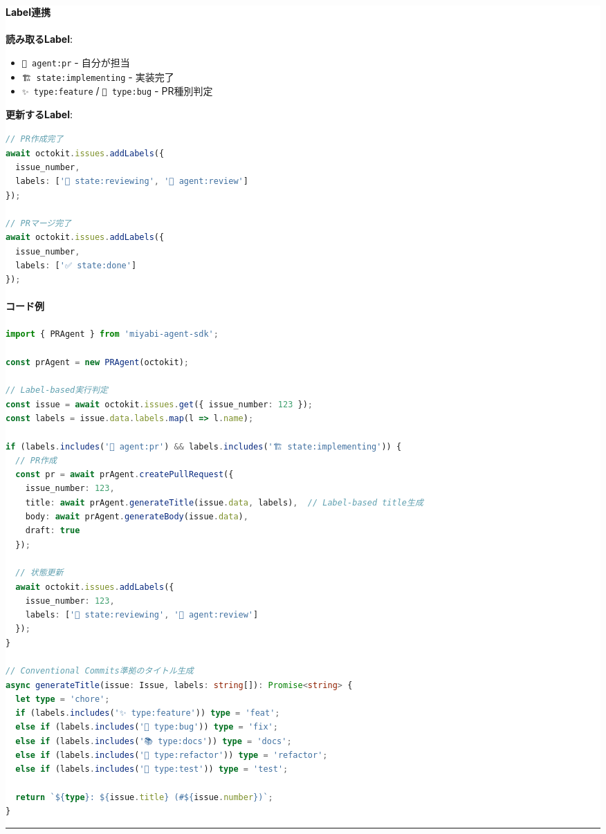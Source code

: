 #### Label連携

**読み取るLabel**:
- `🤖 agent:pr` - 自分が担当
- `🏗️ state:implementing` - 実装完了
- `✨ type:feature` / `🐛 type:bug` - PR種別判定

**更新するLabel**:
```typescript
// PR作成完了
await octokit.issues.addLabels({
  issue_number,
  labels: ['👀 state:reviewing', '🤖 agent:review']
});

// PRマージ完了
await octokit.issues.addLabels({
  issue_number,
  labels: ['✅ state:done']
});
```

#### コード例

```typescript
import { PRAgent } from 'miyabi-agent-sdk';

const prAgent = new PRAgent(octokit);

// Label-based実行判定
const issue = await octokit.issues.get({ issue_number: 123 });
const labels = issue.data.labels.map(l => l.name);

if (labels.includes('🤖 agent:pr') && labels.includes('🏗️ state:implementing')) {
  // PR作成
  const pr = await prAgent.createPullRequest({
    issue_number: 123,
    title: await prAgent.generateTitle(issue.data, labels),  // Label-based title生成
    body: await prAgent.generateBody(issue.data),
    draft: true
  });

  // 状態更新
  await octokit.issues.addLabels({
    issue_number: 123,
    labels: ['👀 state:reviewing', '🤖 agent:review']
  });
}

// Conventional Commits準拠のタイトル生成
async generateTitle(issue: Issue, labels: string[]): Promise<string> {
  let type = 'chore';
  if (labels.includes('✨ type:feature')) type = 'feat';
  else if (labels.includes('🐛 type:bug')) type = 'fix';
  else if (labels.includes('📚 type:docs')) type = 'docs';
  else if (labels.includes('🔧 type:refactor')) type = 'refactor';
  else if (labels.includes('🧪 type:test')) type = 'test';

  return `${type}: ${issue.title} (#${issue.number})`;
}
```

---